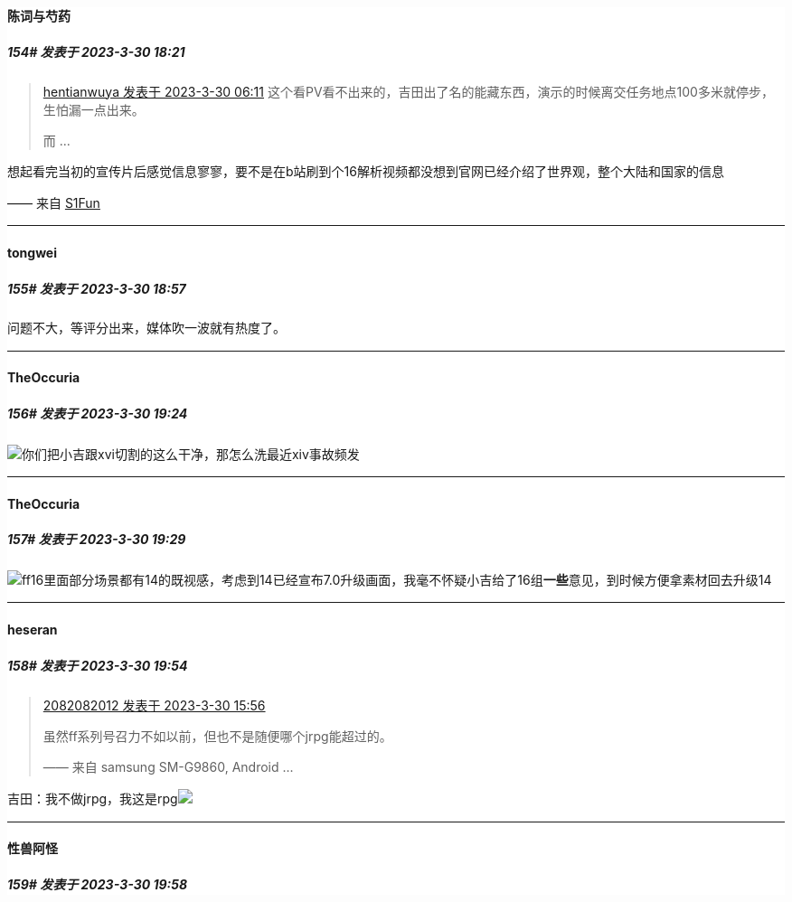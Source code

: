 ####  陈词与芍药  
##### 154#       发表于 2023-3-30 18:21

<blockquote><a href="httphttps://bbs.saraba1st.com/2b/forum.php?mod=redirect&amp;goto=findpost&amp;pid=60276970&amp;ptid=2126604" target="_blank">hentianwuya 发表于 2023-3-30 06:11</a>
这个看PV看不出来的，吉田出了名的能藏东西，演示的时候离交任务地点100多米就停步，生怕漏一点出来。

而 ...</blockquote>
想起看完当初的宣传片后感觉信息寥寥，要不是在b站刷到个16解析视频都没想到官网已经介绍了世界观，整个大陆和国家的信息

—— 来自 [S1Fun](https://s1fun.koalcat.com)


*****

####  tongwei  
##### 155#       发表于 2023-3-30 18:57

问题不大，等评分出来，媒体吹一波就有热度了。


*****

####  TheOccuria  
##### 156#       发表于 2023-3-30 19:24

<img src="https://static.saraba1st.com/image/smiley/face2017/067.png" referrerpolicy="no-referrer">你们把小吉跟xvi切割的这么干净，那怎么洗最近xiv事故频发

*****

####  TheOccuria  
##### 157#       发表于 2023-3-30 19:29

<img src="https://static.saraba1st.com/image/smiley/face2017/067.png" referrerpolicy="no-referrer">ff16里面部分场景都有14的既视感，考虑到14已经宣布7.0升级画面，我毫不怀疑小吉给了16组<strong>一些</strong>意见，到时候方便拿素材回去升级14


*****

####  heseran  
##### 158#       发表于 2023-3-30 19:54

<blockquote><a href="httphttps://bbs.saraba1st.com/2b/forum.php?mod=redirect&amp;goto=findpost&amp;pid=60275210&amp;ptid=2126604" target="_blank">2082082012 发表于 2023-3-30 15:56</a>

虽然ff系列号召力不如以前，但也不是随便哪个jrpg能超过的。

—— 来自 samsung SM-G9860, Android ...</blockquote>
吉田：我不做jrpg，我这是rpg<img src="https://static.saraba1st.com/image/smiley/face2017/065.png" referrerpolicy="no-referrer">

*****

####  性兽阿怪  
##### 159#       发表于 2023-3-30 19:58
